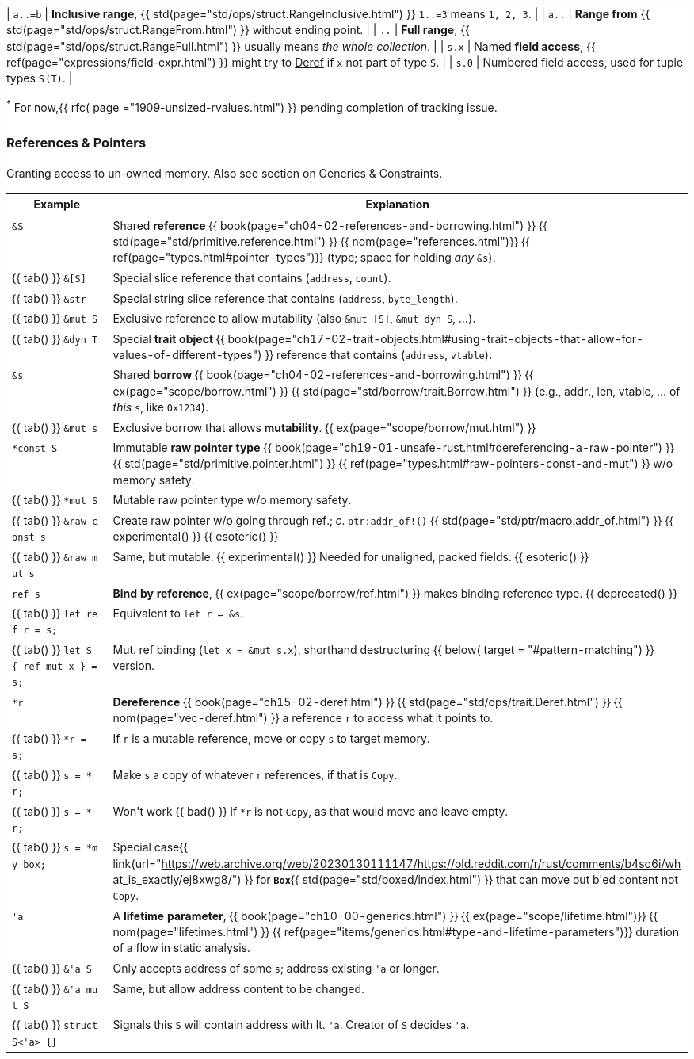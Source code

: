| `a..=b` | **Inclusive range**, {{ std(page="std/ops/struct.RangeInclusive.html") }} `1..=3` means `1, 2, 3`. |
| `a..` | **Range from** {{ std(page="std/ops/struct.RangeFrom.html") }} without ending point.  |
| `..` | **Full range**, {{ std(page="std/ops/struct.RangeFull.html") }} usually means _the whole collection_.   |
| `s.x` | Named **field access**, {{ ref(page="expressions/field-expr.html") }} might try to [Deref](https://doc.rust-lang.org/std/ops/trait.Deref.html) if `x` not part of type `S`. |
| `s.0` | Numbered field access, used for tuple types `S` &#8203;`(T)`. |

</fixed-2-column>

<footnotes>

<sup>*</sup> For now,{{ rfc( page ="1909-unsized-rvalues.html") }} pending completion of [tracking issue](https://github.com/rust-lang/rust/issues/48055).

</footnotes>


### References & Pointers

Granting access to un-owned memory. Also see section on Generics & Constraints.


<fixed-2-column>

| Example | Explanation |
|---------|-------------|
| `&S` | Shared **reference** {{ book(page="ch04-02-references-and-borrowing.html") }} {{ std(page="std/primitive.reference.html") }} {{ nom(page="references.html")}} {{ ref(page="types.html#pointer-types")}} (type; space for holding _any_ `&s`). |
| {{ tab() }} `&[S]` | Special slice reference that contains (`address`, `count`). |
| {{ tab() }} `&str` | Special string slice reference that contains (`address`, `byte_length`). |
| {{ tab() }} `&mut S` | Exclusive reference to allow mutability (also `&mut [S]`, `&mut dyn S`, &hellip;). |
| {{ tab() }} `&dyn T` | Special **trait object** {{ book(page="ch17-02-trait-objects.html#using-trait-objects-that-allow-for-values-of-different-types") }} reference that contains (`address`, `vtable`). |
| `&s` | Shared **borrow** {{ book(page="ch04-02-references-and-borrowing.html") }} {{ ex(page="scope/borrow.html") }} {{ std(page="std/borrow/trait.Borrow.html") }} (e.g., addr., len, vtable, &hellip; of _this_ `s`, like `0x1234`). |
| {{ tab() }} `&mut s` | Exclusive borrow that allows **mutability**. {{ ex(page="scope/borrow/mut.html") }} |
| `*const S` | Immutable **raw pointer type** {{ book(page="ch19-01-unsafe-rust.html#dereferencing-a-raw-pointer") }} {{ std(page="std/primitive.pointer.html") }} {{ ref(page="types.html#raw-pointers-const-and-mut") }} w/o memory safety. |
| {{ tab() }} `*mut S` | Mutable raw pointer type w/o memory safety. |
| {{ tab() }} `&raw const s` | Create raw pointer w/o going through ref.; _c_. `ptr:addr_of!()` {{ std(page="std/ptr/macro.addr_of.html") }} {{ experimental() }} {{ esoteric() }}  |
| {{ tab() }} `&raw mut s` | Same, but mutable. {{ experimental() }} Needed for unaligned, packed fields. {{ esoteric() }} |
| `ref s` | **Bind by reference**, {{ ex(page="scope/borrow/ref.html") }} makes binding reference type. {{ deprecated() }}|
| {{ tab() }} `let ref r = s;` | Equivalent to `let r = &s`. |
| {{ tab() }} `let S { ref mut x } = s;` | Mut. ref binding (`let x = &mut s.x`), shorthand destructuring {{ below( target = "#pattern-matching") }} version. |
| `*r` | **Dereference** {{ book(page="ch15-02-deref.html") }} {{ std(page="std/ops/trait.Deref.html") }} {{ nom(page="vec-deref.html") }} a reference `r` to access what it points to. |
| {{ tab() }} `*r = s;` | If `r` is a mutable reference, move or copy `s` to target memory. |
| {{ tab() }} `s = *r;` | Make `s` a copy of whatever `r` references, if that is `Copy`. |
| {{ tab() }} `s = *r;` | Won't work {{ bad() }} if `*r` is not `Copy`, as that would move and leave empty. |
| {{ tab() }} `s = *my_box;` | Special case{{ link(url="https://web.archive.org/web/20230130111147/https://old.reddit.com/r/rust/comments/b4so6i/what_is_exactly/ej8xwg8/") }} for **`Box`**{{ std(page="std/boxed/index.html") }} that can move out b'ed content not `Copy`. |
| `'a`  | A **lifetime parameter**, {{ book(page="ch10-00-generics.html") }} {{ ex(page="scope/lifetime.html")}} {{ nom(page="lifetimes.html") }} {{ ref(page="items/generics.html#type-and-lifetime-parameters")}} duration of a flow in static analysis. |
| {{ tab() }}  `&'a S`  | Only accepts address of some `s`; address existing `'a` or longer. |
| {{ tab() }}  `&'a mut S`  | Same, but allow address content to be changed. |
| {{ tab() }}  `struct S<'a> {}`  | Signals this `S` will contain address with lt. `'a`. Creator of `S` decides `'a`. |